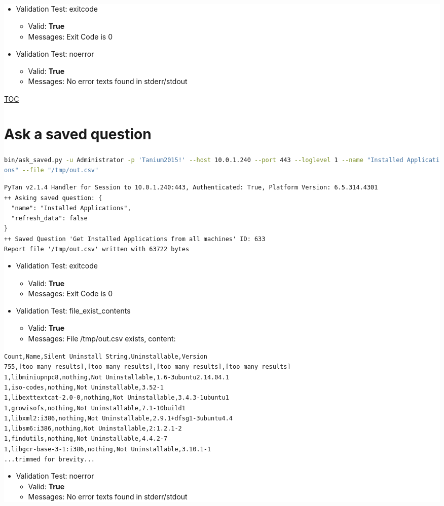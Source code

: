   * Validation Test: exitcode
    * Valid: **True**
    * Messages: Exit Code is 0

  * Validation Test: noerror
    * Valid: **True**
    * Messages: No error texts found in stderr/stdout



[TOC](#user-content-toc)


# Ask a saved question

```bash
bin/ask_saved.py -u Administrator -p 'Tanium2015!' --host 10.0.1.240 --port 443 --loglevel 1 --name "Installed Applications" --file "/tmp/out.csv"
```

```
PyTan v2.1.4 Handler for Session to 10.0.1.240:443, Authenticated: True, Platform Version: 6.5.314.4301
++ Asking saved question: {
  "name": "Installed Applications", 
  "refresh_data": false
}
++ Saved Question 'Get Installed Applications from all machines' ID: 633
Report file '/tmp/out.csv' written with 63722 bytes
```

  * Validation Test: exitcode
    * Valid: **True**
    * Messages: Exit Code is 0

  * Validation Test: file_exist_contents
    * Valid: **True**
    * Messages: File /tmp/out.csv exists, content:

```
Count,Name,Silent Uninstall String,Uninstallable,Version
755,[too many results],[too many results],[too many results],[too many results]
1,libminiupnpc8,nothing,Not Uninstallable,1.6-3ubuntu2.14.04.1
1,iso-codes,nothing,Not Uninstallable,3.52-1
1,libexttextcat-2.0-0,nothing,Not Uninstallable,3.4.3-1ubuntu1
1,growisofs,nothing,Not Uninstallable,7.1-10build1
1,libxml2:i386,nothing,Not Uninstallable,2.9.1+dfsg1-3ubuntu4.4
1,libsm6:i386,nothing,Not Uninstallable,2:1.2.1-2
1,findutils,nothing,Not Uninstallable,4.4.2-7
1,libgcr-base-3-1:i386,nothing,Not Uninstallable,3.10.1-1
...trimmed for brevity...
```

  * Validation Test: noerror
    * Valid: **True**
    * Messages: No error texts found in stderr/stdout
